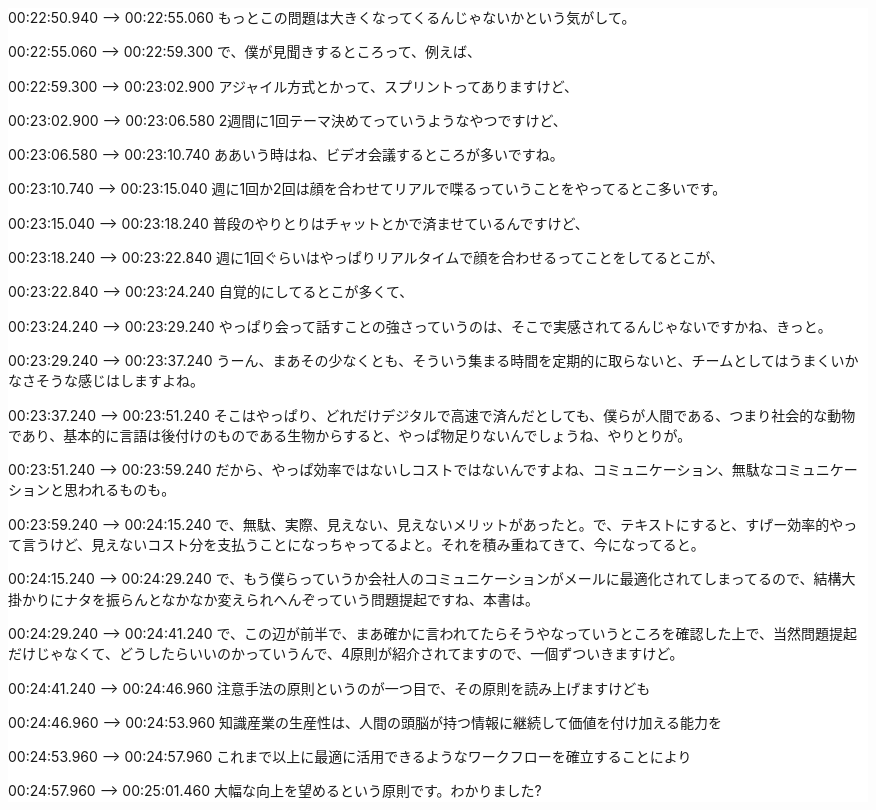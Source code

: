 00:22:50.940 --> 00:22:55.060
もっとこの問題は大きくなってくるんじゃないかという気がして。

00:22:55.060 --> 00:22:59.300
で、僕が見聞きするところって、例えば、

00:22:59.300 --> 00:23:02.900
アジャイル方式とかって、スプリントってありますけど、

00:23:02.900 --> 00:23:06.580
2週間に1回テーマ決めてっていうようなやつですけど、

00:23:06.580 --> 00:23:10.740
ああいう時はね、ビデオ会議するところが多いですね。

00:23:10.740 --> 00:23:15.040
週に1回か2回は顔を合わせてリアルで喋るっていうことをやってるとこ多いです。

00:23:15.040 --> 00:23:18.240
普段のやりとりはチャットとかで済ませているんですけど、

00:23:18.240 --> 00:23:22.840
週に1回ぐらいはやっぱりリアルタイムで顔を合わせるってことをしてるとこが、

00:23:22.840 --> 00:23:24.240
自覚的にしてるとこが多くて、

00:23:24.240 --> 00:23:29.240
やっぱり会って話すことの強さっていうのは、そこで実感されてるんじゃないですかね、きっと。

00:23:29.240 --> 00:23:37.240
うーん、まあその少なくとも、そういう集まる時間を定期的に取らないと、チームとしてはうまくいかなさそうな感じはしますよね。

00:23:37.240 --> 00:23:51.240
そこはやっぱり、どれだけデジタルで高速で済んだとしても、僕らが人間である、つまり社会的な動物であり、基本的に言語は後付けのものである生物からすると、やっぱ物足りないんでしょうね、やりとりが。

00:23:51.240 --> 00:23:59.240
だから、やっぱ効率ではないしコストではないんですよね、コミュニケーション、無駄なコミュニケーションと思われるものも。

00:23:59.240 --> 00:24:15.240
で、無駄、実際、見えない、見えないメリットがあったと。で、テキストにすると、すげー効率的やって言うけど、見えないコスト分を支払うことになっちゃってるよと。それを積み重ねてきて、今になってると。

00:24:15.240 --> 00:24:29.240
で、もう僕らっていうか会社人のコミュニケーションがメールに最適化されてしまってるので、結構大掛かりにナタを振らんとなかなか変えられへんぞっていう問題提起ですね、本書は。

00:24:29.240 --> 00:24:41.240
で、この辺が前半で、まあ確かに言われてたらそうやなっていうところを確認した上で、当然問題提起だけじゃなくて、どうしたらいいのかっていうんで、4原則が紹介されてますので、一個ずついきますけど。

00:24:41.240 --> 00:24:46.960
注意手法の原則というのが一つ目で、その原則を読み上げますけども

00:24:46.960 --> 00:24:53.960
知識産業の生産性は、人間の頭脳が持つ情報に継続して価値を付け加える能力を

00:24:53.960 --> 00:24:57.960
これまで以上に最適に活用できるようなワークフローを確立することにより

00:24:57.960 --> 00:25:01.460
大幅な向上を望めるという原則です。わかりました?
